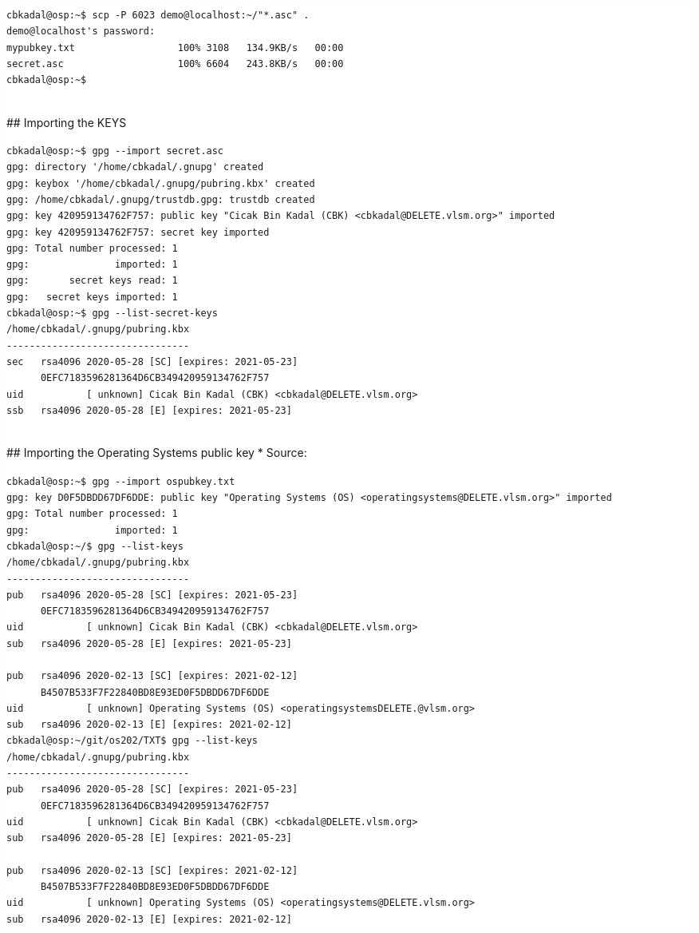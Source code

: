 ```
cbkadal@osp:~$ scp -P 6023 demo@localhost:~/"*.asc" .
demo@localhost's password: 
mypubkey.txt                  100% 3108   134.9KB/s   00:00    
secret.asc                    100% 6604   243.8KB/s   00:00    
cbkadal@osp:~$
```
<br>
## Importing the KEYS

```
cbkadal@osp:~$ gpg --import secret.asc
gpg: directory '/home/cbkadal/.gnupg' created
gpg: keybox '/home/cbkadal/.gnupg/pubring.kbx' created
gpg: /home/cbkadal/.gnupg/trustdb.gpg: trustdb created
gpg: key 420959134762F757: public key "Cicak Bin Kadal (CBK) <cbkadal@DELETE.vlsm.org>" imported
gpg: key 420959134762F757: secret key imported
gpg: Total number processed: 1
gpg:               imported: 1
gpg:       secret keys read: 1
gpg:   secret keys imported: 1
cbkadal@osp:~$ gpg --list-secret-keys
/home/cbkadal/.gnupg/pubring.kbx
--------------------------------
sec   rsa4096 2020-05-28 [SC] [expires: 2021-05-23]
      0EFC7183596281364D6CB349420959134762F757
uid           [ unknown] Cicak Bin Kadal (CBK) <cbkadal@DELETE.vlsm.org>
ssb   rsa4096 2020-05-28 [E] [expires: 2021-05-23]
```
<br>
## Importing the Operating Systems public key
* Source: <https://osp4diss.vlsm.org/ETC/ospubkey.txt>

```
cbkadal@osp:~$ gpg --import ospubkey.txt 
gpg: key D0F5DBDD67DF6DDE: public key "Operating Systems (OS) <operatingsystems@DELETE.vlsm.org>" imported
gpg: Total number processed: 1
gpg:               imported: 1
cbkadal@osp:~/$ gpg --list-keys
/home/cbkadal/.gnupg/pubring.kbx
--------------------------------
pub   rsa4096 2020-05-28 [SC] [expires: 2021-05-23]
      0EFC7183596281364D6CB349420959134762F757
uid           [ unknown] Cicak Bin Kadal (CBK) <cbkadal@DELETE.vlsm.org>
sub   rsa4096 2020-05-28 [E] [expires: 2021-05-23]

pub   rsa4096 2020-02-13 [SC] [expires: 2021-02-12]
      B4507B533F7F22840BD8E93ED0F5DBDD67DF6DDE
uid           [ unknown] Operating Systems (OS) <operatingsystemsDELETE.@vlsm.org>
sub   rsa4096 2020-02-13 [E] [expires: 2021-02-12]
cbkadal@osp:~/git/os202/TXT$ gpg --list-keys
/home/cbkadal/.gnupg/pubring.kbx
--------------------------------
pub   rsa4096 2020-05-28 [SC] [expires: 2021-05-23]
      0EFC7183596281364D6CB349420959134762F757
uid           [ unknown] Cicak Bin Kadal (CBK) <cbkadal@DELETE.vlsm.org>
sub   rsa4096 2020-05-28 [E] [expires: 2021-05-23]

pub   rsa4096 2020-02-13 [SC] [expires: 2021-02-12]
      B4507B533F7F22840BD8E93ED0F5DBDD67DF6DDE
uid           [ unknown] Operating Systems (OS) <operatingsystems@DELETE.vlsm.org>
sub   rsa4096 2020-02-13 [E] [expires: 2021-02-12]
```